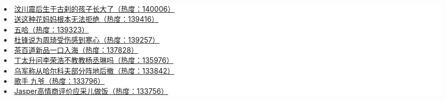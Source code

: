 <li>
<a href="https://s.weibo.com/weibo?q=%23%E6%B1%B6%E5%B7%9D%E9%9C%87%E5%90%8E%E7%94%9F%E4%BA%8E%E5%8F%A4%E5%88%B9%E7%9A%84%E5%AD%A9%E5%AD%90%E9%95%BF%E5%A4%A7%E4%BA%86%23" target="weibo">
汶川震后生于古刹的孩子长大了（热度：140006）
</a>
</li>

<li>
<a href="https://s.weibo.com/weibo?q=%23%E9%80%81%E8%BF%99%E7%A7%8D%E8%8A%B1%E5%A6%88%E5%A6%88%E6%A0%B9%E6%9C%AC%E6%97%A0%E6%B3%95%E6%8B%92%E7%BB%9D%23" target="weibo">
送这种花妈妈根本无法拒绝（热度：139416）
</a>
</li>

<li>
<a href="https://s.weibo.com/weibo?q=%23%E4%BA%94%E5%93%88%23" target="weibo">
五哈（热度：139323）
</a>
</li>

<li>
<a href="https://s.weibo.com/weibo?q=%23%E6%9D%9C%E9%94%8B%E8%AF%B4%E4%B8%BA%E5%91%A8%E7%90%A6%E5%8F%97%E4%BC%A4%E6%84%9F%E5%88%B0%E5%AF%92%E5%BF%83%23" target="weibo">
杜锋说为周琦受伤感到寒心（热度：139257）
</a>
</li>

<li>
<a href="https://s.weibo.com/weibo?q=%23%E8%8C%B6%E7%99%BE%E9%81%93%E6%96%B0%E5%93%81%E4%B8%80%E5%8F%A3%E5%85%A5%E6%B5%B7%23" target="weibo">
茶百道新品一口入海（热度：137828）
</a>
</li>

<li>
<a href="https://s.weibo.com/weibo?q=%23%E4%B8%81%E5%A4%AA%E5%8D%87%E9%97%AE%E6%9D%8E%E8%8D%A3%E6%B5%A9%E4%B8%8D%E6%95%99%E6%95%99%E6%9D%A8%E4%B8%9E%E7%90%B3%E5%90%97%23" target="weibo">
丁太升问李荣浩不教教杨丞琳吗（热度：135976）
</a>
</li>

<li>
<a href="https://s.weibo.com/weibo?q=%23%E4%B9%8C%E5%86%9B%E7%A7%B0%E4%BB%8E%E5%93%88%E5%B0%94%E7%A7%91%E5%A4%AB%E9%83%A8%E5%88%86%E9%98%B5%E5%9C%B0%E5%90%8E%E6%92%A4%23" target="weibo">
乌军称从哈尔科夫部分阵地后撤（热度：133842）
</a>
</li>

<li>
<a href="https://s.weibo.com/weibo?q=%23%E6%AD%8C%E6%89%8B%20%E4%B9%9D%E7%88%B7%23" target="weibo">
歌手 九爷（热度：133796）
</a>
</li>

<li>
<a href="https://s.weibo.com/weibo?q=%23Jasper%E9%AB%98%E6%83%85%E5%95%86%E8%AF%84%E4%BB%B7%E5%BA%94%E9%87%87%E5%84%BF%E5%81%9A%E9%A5%AD%23" target="weibo">
Jasper高情商评价应采儿做饭（热度：133756）
</a>
</li>
